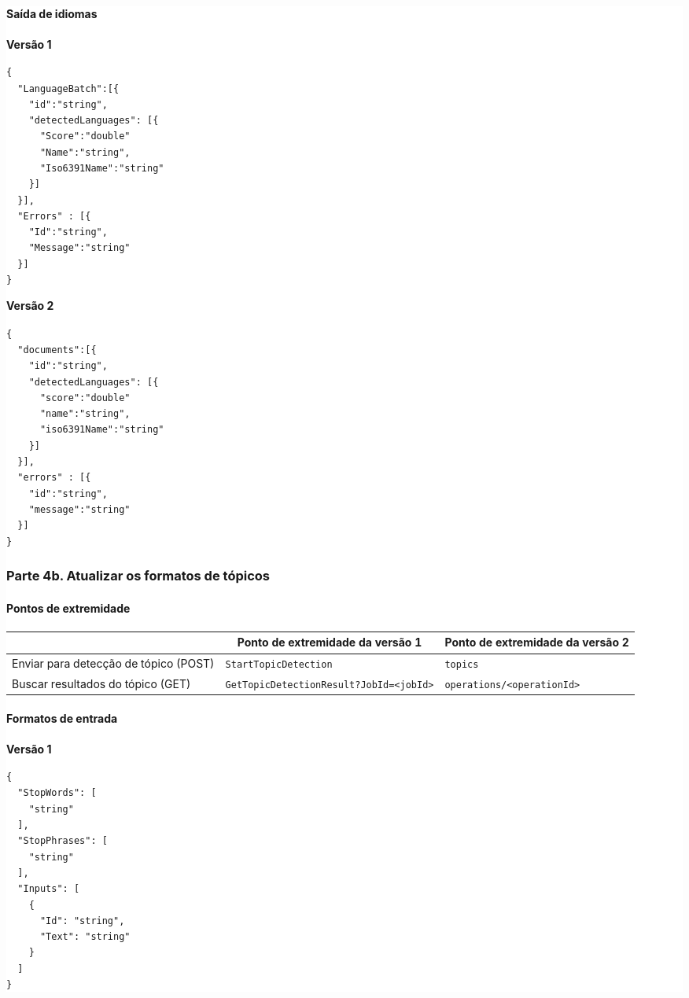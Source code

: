 #### Saída de idiomas ####


**Versão 1**

    {
      "LanguageBatch":[{
        "id":"string",
        "detectedLanguages": [{
          "Score":"double"
          "Name":"string",
          "Iso6391Name":"string"
        }]
      }],
      "Errors" : [{
        "Id":"string",
        "Message":"string"
      }]
    }

**Versão 2**

    {
      "documents":[{
        "id":"string",
        "detectedLanguages": [{
          "score":"double"
          "name":"string",
          "iso6391Name":"string"
        }]
      }],
      "errors" : [{
        "id":"string",
        "message":"string"
      }]
    }


### Parte 4b. Atualizar os formatos de tópicos ###

#### Pontos de extremidade ####

| |Ponto de extremidade da versão 1 | Ponto de extremidade da versão 2|
|---|---|---|
|Enviar para detecção de tópico (POST)|```StartTopicDetection```|```topics```|
|Buscar resultados do tópico (GET)|```GetTopicDetectionResult?JobId=<jobId>```|```operations/<operationId>```|

#### Formatos de entrada ####

**Versão 1**

    {
      "StopWords": [
        "string"
      ],
      "StopPhrases": [
        "string"
      ], 
      "Inputs": [
        {
          "Id": "string",
          "Text": "string"
        }
      ]
    }
